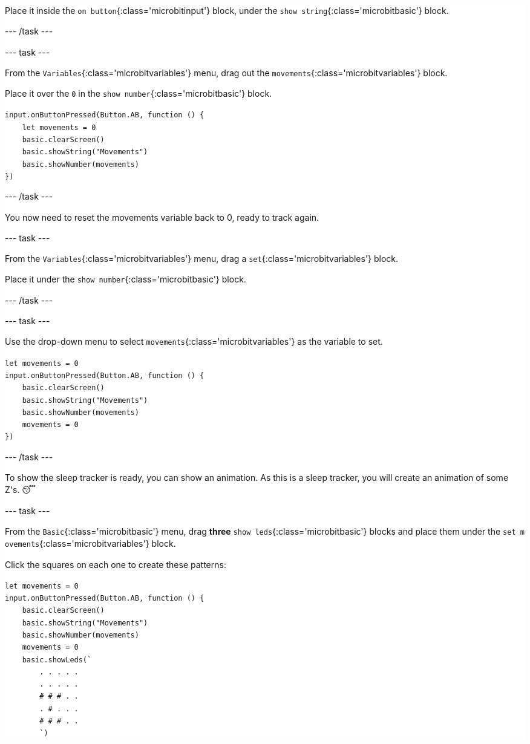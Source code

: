 Place it inside the `on button`{:class='microbitinput'} block, under the `show string`{:class='microbitbasic'} block.

--- /task ---

--- task ---

From the `Variables`{:class='microbitvariables'} menu, drag out the `movements`{:class='microbitvariables'} block.

Place it over the `0` in the `show number`{:class='microbitbasic'} block.

```microbit
input.onButtonPressed(Button.AB, function () {
    let movements = 0
    basic.clearScreen()
    basic.showString("Movements")
    basic.showNumber(movements)
})
```

--- /task ---

You now need to reset the movements variable back to 0, ready to track again.

--- task ---

From the `Variables`{:class='microbitvariables'} menu, drag a `set`{:class='microbitvariables'} block.

Place it under the `show number`{:class='microbitbasic'} block.

--- /task ---

--- task ---

Use the drop-down menu to select `movements`{:class='microbitvariables'} as the variable to set.

```microbit
let movements = 0
input.onButtonPressed(Button.AB, function () {
    basic.clearScreen()
    basic.showString("Movements")
    basic.showNumber(movements)
    movements = 0
})
```

--- /task ---

To show the sleep tracker is ready, you can show an animation. As this is a sleep tracker, you will create an animation of some Z's. 😴

--- task ---

From the `Basic`{:class='microbitbasic'} menu, drag **three** `show leds`{:class='microbitbasic'} blocks and place them under the `set movements`{:class='microbitvariables'} block.

Click the squares on each one to create these patterns:

```microbit
let movements = 0
input.onButtonPressed(Button.AB, function () {
    basic.clearScreen()
    basic.showString("Movements")
    basic.showNumber(movements)
    movements = 0
    basic.showLeds(`
        . . . . .
        . . . . .
        # # # . .
        . # . . .
        # # # . .
        `)
```